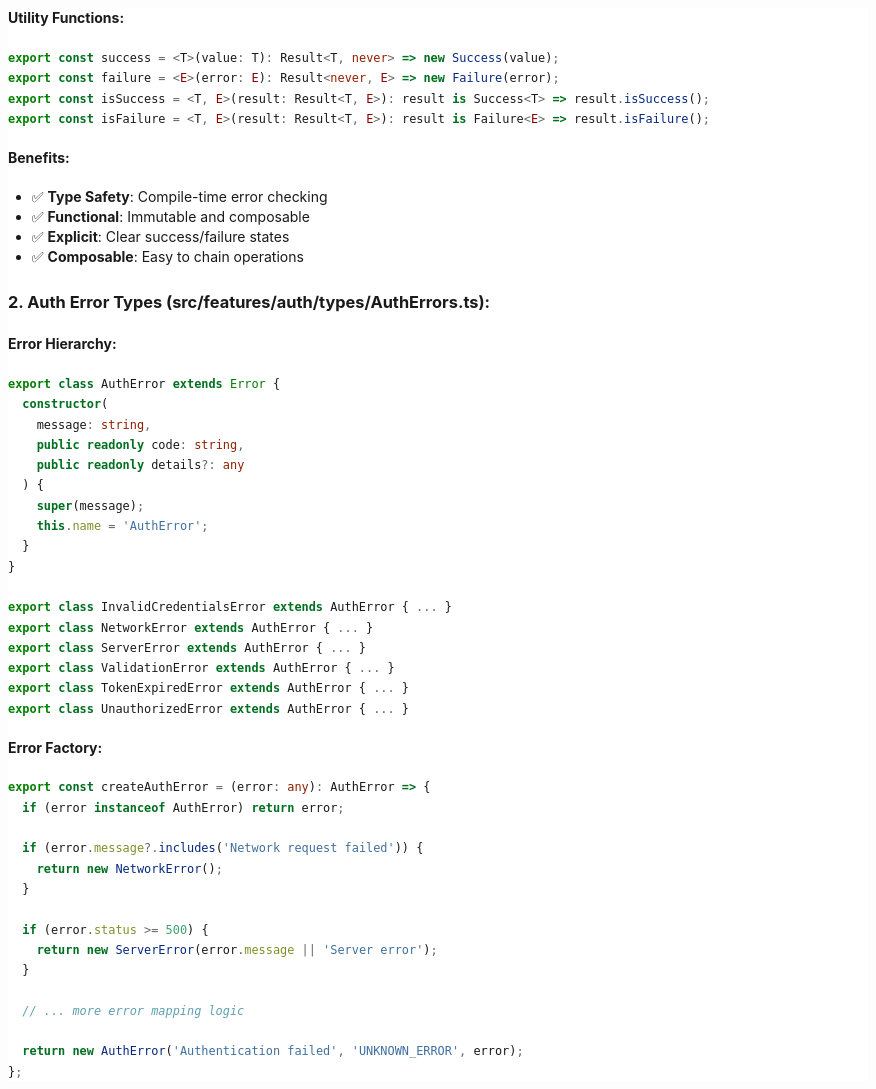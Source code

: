 #### **Utility Functions:**
```typescript
export const success = <T>(value: T): Result<T, never> => new Success(value);
export const failure = <E>(error: E): Result<never, E> => new Failure(error);
export const isSuccess = <T, E>(result: Result<T, E>): result is Success<T> => result.isSuccess();
export const isFailure = <T, E>(result: Result<T, E>): result is Failure<E> => result.isFailure();
```

#### **Benefits:**
- ✅ **Type Safety**: Compile-time error checking
- ✅ **Functional**: Immutable and composable
- ✅ **Explicit**: Clear success/failure states
- ✅ **Composable**: Easy to chain operations

### **2. Auth Error Types (src/features/auth/types/AuthErrors.ts):**

#### **Error Hierarchy:**
```typescript
export class AuthError extends Error {
  constructor(
    message: string,
    public readonly code: string,
    public readonly details?: any
  ) {
    super(message);
    this.name = 'AuthError';
  }
}

export class InvalidCredentialsError extends AuthError { ... }
export class NetworkError extends AuthError { ... }
export class ServerError extends AuthError { ... }
export class ValidationError extends AuthError { ... }
export class TokenExpiredError extends AuthError { ... }
export class UnauthorizedError extends AuthError { ... }
```

#### **Error Factory:**
```typescript
export const createAuthError = (error: any): AuthError => {
  if (error instanceof AuthError) return error;
  
  if (error.message?.includes('Network request failed')) {
    return new NetworkError();
  }
  
  if (error.status >= 500) {
    return new ServerError(error.message || 'Server error');
  }
  
  // ... more error mapping logic
  
  return new AuthError('Authentication failed', 'UNKNOWN_ERROR', error);
};
```
